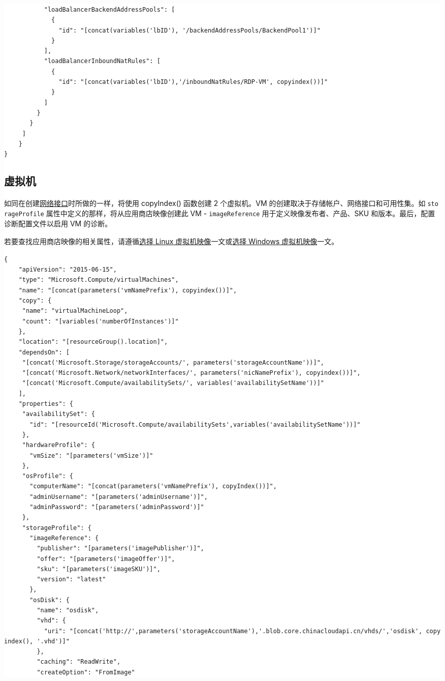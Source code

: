                "loadBalancerBackendAddressPools": [
                 {
                   "id": "[concat(variables('lbID'), '/backendAddressPools/BackendPool1')]"
                 }
               ],
               "loadBalancerInboundNatRules": [
                 {
                   "id": "[concat(variables('lbID'),'/inboundNatRules/RDP-VM', copyindex())]"
                 }
               ]
             }
           }
         ]
        }
    }

## 虚拟机
如同在创建[网络接口](#network-interface)时所做的一样，将使用 copyIndex() 函数创建 2 个虚拟机。VM 的创建取决于存储帐户、网络接口和可用性集。如 `storageProfile` 属性中定义的那样，将从应用商店映像创建此 VM - `imageReference` 用于定义映像发布者、产品、SKU 和版本。最后，配置诊断配置文件以启用 VM 的诊断。

若要查找应用商店映像的相关属性，请遵循[选择 Linux 虚拟机映像](../virtual-machines/virtual-machines-linux-cli-ps-findimage.md)一文或[选择 Windows 虚拟机映像](../virtual-machines/virtual-machines-windows-cli-ps-findimage.md)一文。

    {
        "apiVersion": "2015-06-15",
        "type": "Microsoft.Compute/virtualMachines",
        "name": "[concat(parameters('vmNamePrefix'), copyindex())]",
        "copy": {
         "name": "virtualMachineLoop",
         "count": "[variables('numberOfInstances')]"
        },
        "location": "[resourceGroup().location]",
        "dependsOn": [
         "[concat('Microsoft.Storage/storageAccounts/', parameters('storageAccountName'))]",
         "[concat('Microsoft.Network/networkInterfaces/', parameters('nicNamePrefix'), copyindex())]",
         "[concat('Microsoft.Compute/availabilitySets/', variables('availabilitySetName'))]"
        ],
        "properties": {
         "availabilitySet": {
           "id": "[resourceId('Microsoft.Compute/availabilitySets',variables('availabilitySetName'))]"
         },
         "hardwareProfile": {
           "vmSize": "[parameters('vmSize')]"
         },
         "osProfile": {
           "computerName": "[concat(parameters('vmNamePrefix'), copyIndex())]",
           "adminUsername": "[parameters('adminUsername')]",
           "adminPassword": "[parameters('adminPassword')]"
         },
         "storageProfile": {
           "imageReference": {
             "publisher": "[parameters('imagePublisher')]",
             "offer": "[parameters('imageOffer')]",
             "sku": "[parameters('imageSKU')]",
             "version": "latest"
           },
           "osDisk": {
             "name": "osdisk",
             "vhd": {
               "uri": "[concat('http://',parameters('storageAccountName'),'.blob.core.chinacloudapi.cn/vhds/','osdisk', copyindex(), '.vhd')]"
             },
             "caching": "ReadWrite",
             "createOption": "FromImage"